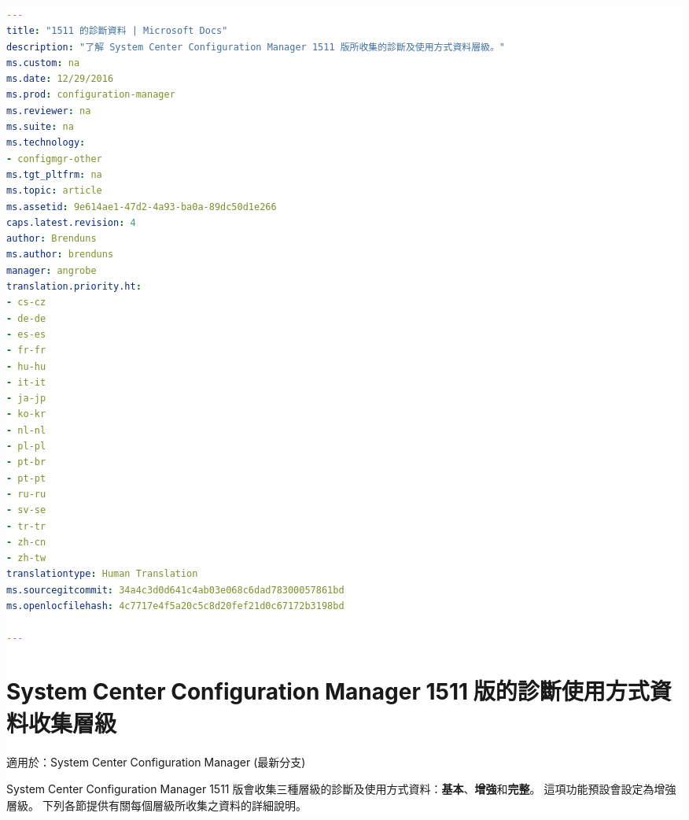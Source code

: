```yaml
---
title: "1511 的診斷資料 | Microsoft Docs"
description: "了解 System Center Configuration Manager 1511 版所收集的診斷及使用方式資料層級。"
ms.custom: na
ms.date: 12/29/2016
ms.prod: configuration-manager
ms.reviewer: na
ms.suite: na
ms.technology:
- configmgr-other
ms.tgt_pltfrm: na
ms.topic: article
ms.assetid: 9e614ae1-47d2-4a93-ba0a-89dc50d1e266
caps.latest.revision: 4
author: Brenduns
ms.author: brenduns
manager: angrobe
translation.priority.ht:
- cs-cz
- de-de
- es-es
- fr-fr
- hu-hu
- it-it
- ja-jp
- ko-kr
- nl-nl
- pl-pl
- pt-br
- pt-pt
- ru-ru
- sv-se
- tr-tr
- zh-cn
- zh-tw
translationtype: Human Translation
ms.sourcegitcommit: 34a4c3d0d641c4ab03e068c6dad78300057861bd
ms.openlocfilehash: 4c7717e4f5a20c5c8d20fef21d0c67172b3198bd

---
```

# <a name="levels-of-diagnostic-usage-data-collection-for-version-1511-of-system-center-configuration-manager"></a>System Center Configuration Manager 1511 版的診斷使用方式資料收集層級

適用於：System Center Configuration Manager (最新分支)

System Center Configuration Manager 1511 版會收集三種層級的診斷及使用方式資料：**基本**、**增強**和**完整**。 這項功能預設會設定為增強層級。 下列各節提供有關每個層級所收集之資料的詳細說明。  
